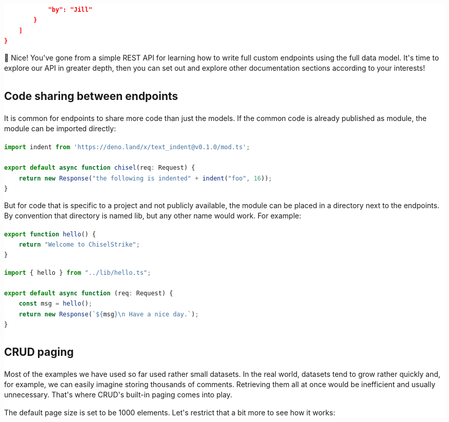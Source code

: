 ```json
            "by": "Jill"
        }
    ]
}
```


🎉 Nice! You've gone from a simple REST API for learning how to write full
custom endpoints using the full data model. It's time to explore our API in
greater depth, then you can set out and explore other documentation sections
according to your interests!

## Code sharing between endpoints

It is common for endpoints to share more code than just the models. If the
common code is already published as module, the module can be imported directly:

```ts title="my-backend/endpoints/indented.ts"
import indent from 'https://deno.land/x/text_indent@v0.1.0/mod.ts';

export default async function chisel(req: Request) {
    return new Response("the following is indented" + indent("foo", 16));
}
```

But for code that is specific to a project and not publicly available, the
module can be placed in a directory next to the endpoints. By convention that
directory is named lib, but any other name would work. For example:

```ts title="my-backend/lib/hello.ts"
export function hello() {
    return "Welcome to ChiselStrike";
}
```

```ts title="my-backend/endpoints/day.ts"
import { hello } from "../lib/hello.ts";

export default async function (req: Request) {
    const msg = hello();
    return new Response(`${msg}\n Have a nice day.`);
}
```

## CRUD paging

Most of the examples we have used so far used rather small datasets. In the real
world, datasets tend to grow rather quickly and, for example, we can easily
imagine storing thousands of comments. Retrieving them all at once would be
inefficient and usually unnecessary. That's where CRUD's built-in paging comes
into play.

The default page size is set to be 1000 elements. Let's restrict that a bit more
to see how it works:
